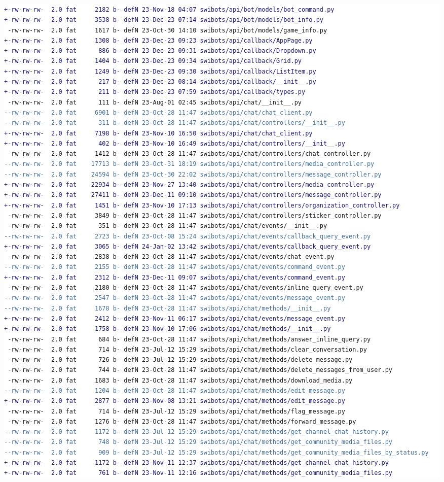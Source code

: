 ```diff
+-rw-rw-rw-  2.0 fat     2182 b- defN 23-Nov-18 04:07 swibots/api/bot/models/bot_command.py
+-rw-rw-rw-  2.0 fat     3538 b- defN 23-Dec-23 07:14 swibots/api/bot/models/bot_info.py
 -rw-rw-rw-  2.0 fat     1617 b- defN 23-Oct-30 14:10 swibots/api/bot/models/game_info.py
+-rw-rw-rw-  2.0 fat     1308 b- defN 23-Dec-23 09:23 swibots/api/callback/AppPage.py
+-rw-rw-rw-  2.0 fat      886 b- defN 23-Dec-23 09:31 swibots/api/callback/Dropdown.py
+-rw-rw-rw-  2.0 fat     1404 b- defN 23-Dec-23 09:34 swibots/api/callback/Grid.py
+-rw-rw-rw-  2.0 fat     1249 b- defN 23-Dec-23 09:30 swibots/api/callback/ListItem.py
+-rw-rw-rw-  2.0 fat      217 b- defN 23-Dec-23 08:14 swibots/api/callback/__init__.py
+-rw-rw-rw-  2.0 fat      211 b- defN 23-Dec-23 07:59 swibots/api/callback/types.py
 -rw-rw-rw-  2.0 fat      111 b- defN 23-Aug-01 02:45 swibots/api/chat/__init__.py
--rw-rw-rw-  2.0 fat     6901 b- defN 23-Oct-28 11:47 swibots/api/chat/chat_client.py
--rw-rw-rw-  2.0 fat      311 b- defN 23-Oct-28 11:47 swibots/api/chat/controllers/__init__.py
+-rw-rw-rw-  2.0 fat     7198 b- defN 23-Nov-10 16:50 swibots/api/chat/chat_client.py
+-rw-rw-rw-  2.0 fat      402 b- defN 23-Nov-10 16:49 swibots/api/chat/controllers/__init__.py
 -rw-rw-rw-  2.0 fat     1412 b- defN 23-Oct-28 11:47 swibots/api/chat/controllers/chat_controller.py
--rw-rw-rw-  2.0 fat    17713 b- defN 23-Oct-31 18:19 swibots/api/chat/controllers/media_controller.py
--rw-rw-rw-  2.0 fat    24594 b- defN 23-Oct-30 22:02 swibots/api/chat/controllers/message_controller.py
+-rw-rw-rw-  2.0 fat    22934 b- defN 23-Nov-27 13:40 swibots/api/chat/controllers/media_controller.py
+-rw-rw-rw-  2.0 fat    27411 b- defN 23-Dec-11 09:10 swibots/api/chat/controllers/message_controller.py
+-rw-rw-rw-  2.0 fat     1451 b- defN 23-Nov-10 17:13 swibots/api/chat/controllers/organization_controller.py
 -rw-rw-rw-  2.0 fat     3849 b- defN 23-Oct-28 11:47 swibots/api/chat/controllers/sticker_controller.py
 -rw-rw-rw-  2.0 fat      351 b- defN 23-Oct-28 11:47 swibots/api/chat/events/__init__.py
--rw-rw-rw-  2.0 fat     2723 b- defN 23-Oct-08 15:24 swibots/api/chat/events/callback_query_event.py
+-rw-rw-rw-  2.0 fat     3065 b- defN 24-Jan-02 13:42 swibots/api/chat/events/callback_query_event.py
 -rw-rw-rw-  2.0 fat     2838 b- defN 23-Oct-28 11:47 swibots/api/chat/events/chat_event.py
--rw-rw-rw-  2.0 fat     2155 b- defN 23-Oct-28 11:47 swibots/api/chat/events/command_event.py
+-rw-rw-rw-  2.0 fat     2312 b- defN 23-Dec-11 09:07 swibots/api/chat/events/command_event.py
 -rw-rw-rw-  2.0 fat     2180 b- defN 23-Oct-28 11:47 swibots/api/chat/events/inline_query_event.py
--rw-rw-rw-  2.0 fat     2547 b- defN 23-Oct-28 11:47 swibots/api/chat/events/message_event.py
--rw-rw-rw-  2.0 fat     1678 b- defN 23-Oct-28 11:47 swibots/api/chat/methods/__init__.py
+-rw-rw-rw-  2.0 fat     2412 b- defN 23-Nov-11 06:17 swibots/api/chat/events/message_event.py
+-rw-rw-rw-  2.0 fat     1758 b- defN 23-Nov-10 17:06 swibots/api/chat/methods/__init__.py
 -rw-rw-rw-  2.0 fat      684 b- defN 23-Oct-28 11:47 swibots/api/chat/methods/answer_inline_query.py
 -rw-rw-rw-  2.0 fat      714 b- defN 23-Jul-12 15:29 swibots/api/chat/methods/clear_conversation.py
 -rw-rw-rw-  2.0 fat      726 b- defN 23-Jul-12 15:29 swibots/api/chat/methods/delete_message.py
 -rw-rw-rw-  2.0 fat      744 b- defN 23-Oct-28 11:47 swibots/api/chat/methods/delete_messages_from_user.py
 -rw-rw-rw-  2.0 fat     1683 b- defN 23-Oct-28 11:47 swibots/api/chat/methods/download_media.py
--rw-rw-rw-  2.0 fat     1204 b- defN 23-Oct-28 11:47 swibots/api/chat/methods/edit_message.py
+-rw-rw-rw-  2.0 fat     2877 b- defN 23-Nov-08 13:21 swibots/api/chat/methods/edit_message.py
 -rw-rw-rw-  2.0 fat      714 b- defN 23-Jul-12 15:29 swibots/api/chat/methods/flag_message.py
 -rw-rw-rw-  2.0 fat     1276 b- defN 23-Oct-28 11:47 swibots/api/chat/methods/forward_message.py
--rw-rw-rw-  2.0 fat     1172 b- defN 23-Jul-12 15:29 swibots/api/chat/methods/get_channel_chat_history.py
--rw-rw-rw-  2.0 fat      748 b- defN 23-Jul-12 15:29 swibots/api/chat/methods/get_community_media_files.py
--rw-rw-rw-  2.0 fat      909 b- defN 23-Jul-12 15:29 swibots/api/chat/methods/get_community_media_files_by_status.py
+-rw-rw-rw-  2.0 fat     1172 b- defN 23-Nov-11 12:37 swibots/api/chat/methods/get_channel_chat_history.py
+-rw-rw-rw-  2.0 fat      761 b- defN 23-Nov-11 12:16 swibots/api/chat/methods/get_community_media_files.py
```